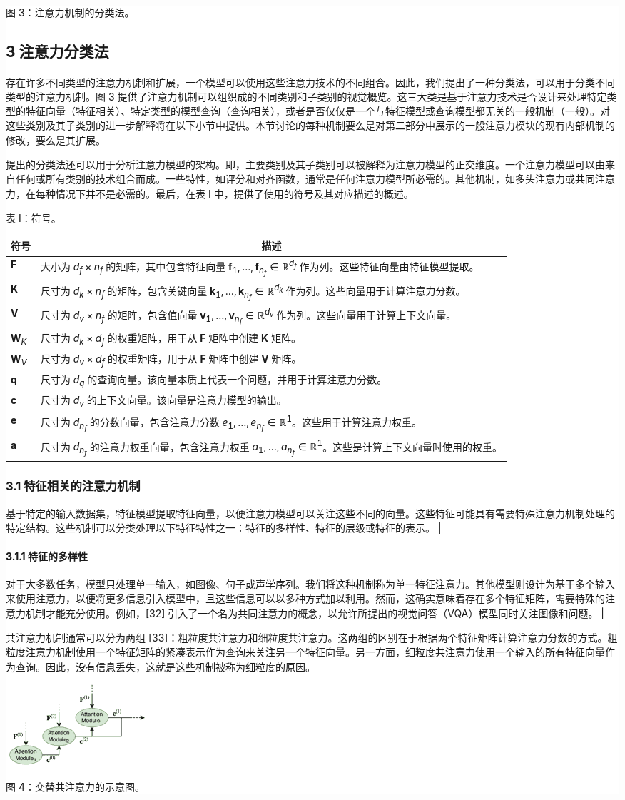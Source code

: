图 3：注意力机制的分类法。

## 3 注意力分类法

存在许多不同类型的注意力机制和扩展，一个模型可以使用这些注意力技术的不同组合。因此，我们提出了一种分类法，可以用于分类不同类型的注意力机制。图 3 提供了注意力机制可以组织成的不同类别和子类别的视觉概览。这三大类是基于注意力技术是否设计来处理特定类型的特征向量（特征相关）、特定类型的模型查询（查询相关），或者是否仅仅是一个与特征模型或查询模型都无关的一般机制（一般）。对这些类别及其子类别的进一步解释将在以下小节中提供。本节讨论的每种机制要么是对第二部分中展示的一般注意力模块的现有内部机制的修改，要么是其扩展。

提出的分类法还可以用于分析注意力模型的架构。即，主要类别及其子类别可以被解释为注意力模型的正交维度。一个注意力模型可以由来自任何或所有类别的技术组合而成。一些特性，如评分和对齐函数，通常是任何注意力模型所必需的。其他机制，如多头注意力或共同注意力，在每种情况下并不是必需的。最后，在表 I 中，提供了使用的符号及其对应描述的概述。

表 I：符号。

| 符号 | 描述 |
| --- | --- |
| $\bm{F}$ | 大小为 $d_{f}\times n_{f}$ 的矩阵，其中包含特征向量 $\bm{f}_{1},\dots,\bm{f}_{n_{f}}\in\mathbb{R}^{d_{f}}$ 作为列。这些特征向量由特征模型提取。 |
| $\bm{K}$ | 尺寸为 $d_{k}\times n_{f}$ 的矩阵，包含关键向量 $\bm{k}_{1},\dots,\bm{k}_{n_{f}}\in\mathbb{R}^{d_{k}}$ 作为列。这些向量用于计算注意力分数。 |
| $\bm{V}$ | 尺寸为 $d_{v}\times n_{f}$ 的矩阵，包含值向量 $\bm{v}_{1},\dots,\bm{v}_{n_{f}}\in\mathbb{R}^{d_{v}}$ 作为列。这些向量用于计算上下文向量。 |
| $\bm{W}_{K}$ | 尺寸为 $d_{k}\times d_{f}$ 的权重矩阵，用于从 $\bm{F}$ 矩阵中创建 $\bm{K}$ 矩阵。 |
| $\bm{W}_{V}$ | 尺寸为 $d_{v}\times d_{f}$ 的权重矩阵，用于从 $\bm{F}$ 矩阵中创建 $\bm{V}$ 矩阵。 |
| $\bm{q}$ | 尺寸为 $d_{q}$ 的查询向量。该向量本质上代表一个问题，并用于计算注意力分数。 |
| $\bm{c}$ | 尺寸为 $d_{v}$ 的上下文向量。该向量是注意力模型的输出。 |
| $\bm{e}$ | 尺寸为 $d_{n_{f}}$ 的分数向量，包含注意力分数 $e_{1},\dots,e_{n_{f}}\in\mathbb{R}^{1}$。这些用于计算注意力权重。 |
| $\bm{a}$ | 尺寸为 $d_{n_{f}}$ 的注意力权重向量，包含注意力权重 $a_{1},\dots,a_{n_{f}}\in\mathbb{R}^{1}$。这些是计算上下文向量时使用的权重。 |

### 3.1 特征相关的注意力机制

基于特定的输入数据集，特征模型提取特征向量，以便注意力模型可以关注这些不同的向量。这些特征可能具有需要特殊注意力机制处理的特定结构。这些机制可以分类处理以下特征特性之一：特征的多样性、特征的层级或特征的表示。 |

#### 3.1.1 特征的多样性

对于大多数任务，模型只处理单一输入，如图像、句子或声学序列。我们将这种机制称为单一特征注意力。其他模型则设计为基于多个输入来使用注意力，以便将更多信息引入模型中，且这些信息可以以多种方式加以利用。然而，这确实意味着存在多个特征矩阵，需要特殊的注意力机制才能充分使用。例如，[32] 引入了一个名为共同注意力的概念，以允许所提出的视觉问答（VQA）模型同时关注图像和问题。 |

共注意力机制通常可以分为两组 [33]：粗粒度共注意力和细粒度共注意力。这两组的区别在于根据两个特征矩阵计算注意力分数的方式。粗粒度注意力机制使用一个特征矩阵的紧凑表示作为查询来关注另一个特征向量。另一方面，细粒度共注意力使用一个输入的所有特征向量作为查询。因此，没有信息丢失，这就是这些机制被称为细粒度的原因。

![参见说明](img/38c2872c13042999921422dbcbd9ac06.png)

图 4：交替共注意力的示意图。

